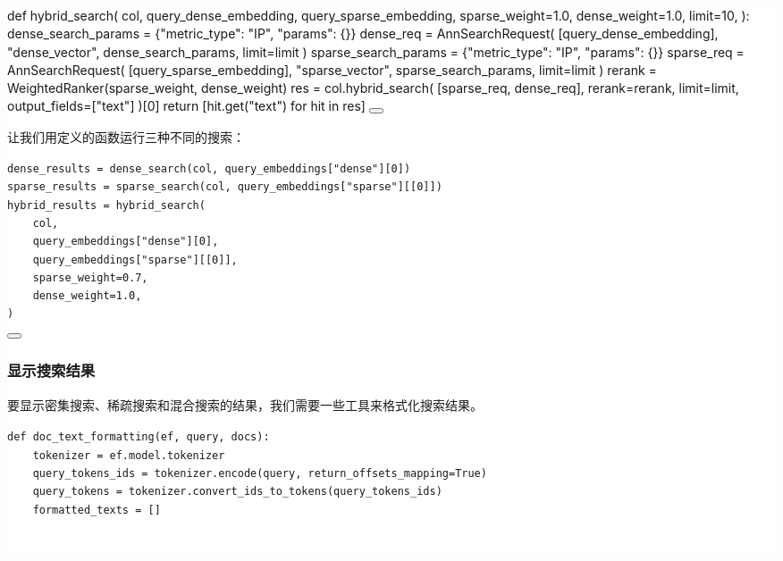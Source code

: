 
<span class="hljs-keyword">def</span> <span class="hljs-title function_">hybrid_search</span>(<span class="hljs-params">
    col,
    query_dense_embedding,
    query_sparse_embedding,
    sparse_weight=<span class="hljs-number">1.0</span>,
    dense_weight=<span class="hljs-number">1.0</span>,
    limit=<span class="hljs-number">10</span>,
</span>):
    dense_search_params = {<span class="hljs-string">&quot;metric_type&quot;</span>: <span class="hljs-string">&quot;IP&quot;</span>, <span class="hljs-string">&quot;params&quot;</span>: {}}
    dense_req = AnnSearchRequest(
        [query_dense_embedding], <span class="hljs-string">&quot;dense_vector&quot;</span>, dense_search_params, limit=limit
    )
    sparse_search_params = {<span class="hljs-string">&quot;metric_type&quot;</span>: <span class="hljs-string">&quot;IP&quot;</span>, <span class="hljs-string">&quot;params&quot;</span>: {}}
    sparse_req = AnnSearchRequest(
        [query_sparse_embedding], <span class="hljs-string">&quot;sparse_vector&quot;</span>, sparse_search_params, limit=limit
    )
    rerank = WeightedRanker(sparse_weight, dense_weight)
    res = col.hybrid_search(
        [sparse_req, dense_req], rerank=rerank, limit=limit, output_fields=[<span class="hljs-string">&quot;text&quot;</span>]
    )[<span class="hljs-number">0</span>]
    <span class="hljs-keyword">return</span> [hit.get(<span class="hljs-string">&quot;text&quot;</span>) <span class="hljs-keyword">for</span> hit <span class="hljs-keyword">in</span> res]
<button class="copy-code-btn"></button></code></pre>
<p>让我们用定义的函数运行三种不同的搜索：</p>
<pre><code translate="no" class="language-python">dense_results = dense_search(col, query_embeddings[<span class="hljs-string">&quot;dense&quot;</span>][<span class="hljs-number">0</span>])
sparse_results = sparse_search(col, query_embeddings[<span class="hljs-string">&quot;sparse&quot;</span>][[<span class="hljs-number">0</span>]])
hybrid_results = hybrid_search(
    col,
    query_embeddings[<span class="hljs-string">&quot;dense&quot;</span>][<span class="hljs-number">0</span>],
    query_embeddings[<span class="hljs-string">&quot;sparse&quot;</span>][[<span class="hljs-number">0</span>]],
    sparse_weight=<span class="hljs-number">0.7</span>,
    dense_weight=<span class="hljs-number">1.0</span>,
)
<button class="copy-code-btn"></button></code></pre>
<h3 id="Display-Search-Results" class="common-anchor-header">显示搜索结果</h3><p>要显示密集搜索、稀疏搜索和混合搜索的结果，我们需要一些工具来格式化搜索结果。</p>
<pre><code translate="no" class="language-python"><span class="hljs-keyword">def</span> <span class="hljs-title function_">doc_text_formatting</span>(<span class="hljs-params">ef, query, docs</span>):
    tokenizer = ef.model.tokenizer
    query_tokens_ids = tokenizer.encode(query, return_offsets_mapping=<span class="hljs-literal">True</span>)
    query_tokens = tokenizer.convert_ids_to_tokens(query_tokens_ids)
    formatted_texts = []
